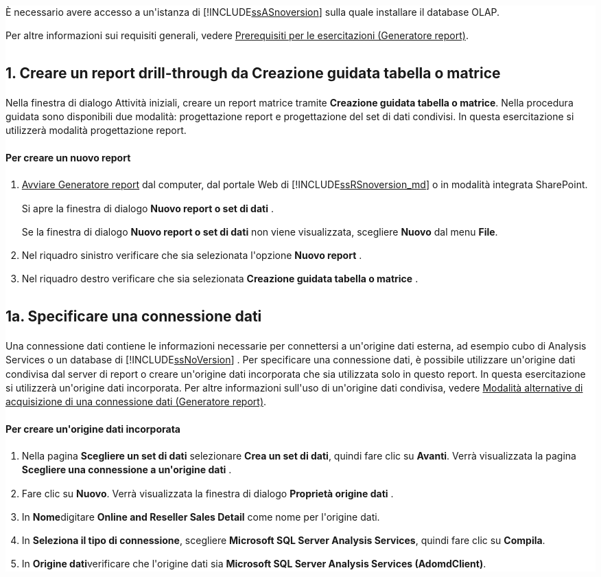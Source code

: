 È necessario avere accesso a un'istanza di [!INCLUDE[ssASnoversion](../includes/ssasnoversion-md.md)] sulla quale installare il database OLAP.  
    
Per altre informazioni sui requisiti generali, vedere [Prerequisiti per le esercitazioni &#40;Generatore report&#41;](../reporting-services/prerequisites-for-tutorials-report-builder.md).  
  
## <a name="DMatrixAndDataset"></a>1. Creare un report drill-through da Creazione guidata tabella o matrice  
Nella finestra di dialogo Attività iniziali, creare un report matrice tramite **Creazione guidata tabella o matrice**. Nella procedura guidata sono disponibili due modalità: progettazione report e progettazione del set di dati condivisi. In questa esercitazione si utilizzerà modalità progettazione report.  
  
#### <a name="to-create-a-new-report"></a>Per creare un nuovo report  
  
1.  [Avviare Generatore report](../reporting-services/report-builder/start-report-builder.md) dal computer, dal portale Web di [!INCLUDE[ssRSnoversion_md](../includes/ssrsnoversion-md.md)] o in modalità integrata SharePoint.  
  
    Si apre la finestra di dialogo **Nuovo report o set di dati** .  
  
    Se la finestra di dialogo **Nuovo report o set di dati** non viene visualizzata, scegliere **Nuovo** dal menu **File**.  
  
2.  Nel riquadro sinistro verificare che sia selezionata l'opzione **Nuovo report** .  
  
3.  Nel riquadro destro verificare che sia selezionata **Creazione guidata tabella o matrice** .  
  
## <a name="DConnection"></a>1a. Specificare una connessione dati  
Una connessione dati contiene le informazioni necessarie per connettersi a un'origine dati esterna, ad esempio cubo di Analysis Services o un database di [!INCLUDE[ssNoVersion](../includes/ssnoversion-md.md)] . Per specificare una connessione dati, è possibile utilizzare un'origine dati condivisa dal server di report o creare un'origine dati incorporata che sia utilizzata solo in questo report. In questa esercitazione si utilizzerà un'origine dati incorporata. Per altre informazioni sull'uso di un'origine dati condivisa, vedere [Modalità alternative di acquisizione di una connessione dati &#40;Generatore report&#41;](../reporting-services/alternative-ways-to-get-a-data-connection-report-builder.md).  
  
#### <a name="to-create-an-embedded-data-source"></a>Per creare un'origine dati incorporata  
  
1.  Nella pagina **Scegliere un set di dati** selezionare **Crea un set di dati**, quindi fare clic su **Avanti**. Verrà visualizzata la pagina **Scegliere una connessione a un'origine dati** .  
  
2.  Fare clic su **Nuovo**. Verrà visualizzata la finestra di dialogo **Proprietà origine dati** .  
  
3.  In **Nome**digitare **Online and Reseller Sales Detail** come nome per l'origine dati.  
  
4.  In **Seleziona il tipo di connessione**, scegliere **Microsoft SQL Server Analysis Services**, quindi fare clic su **Compila**.  
  
5.  In **Origine dati**verificare che l'origine dati sia **Microsoft SQL Server Analysis Services (AdomdClient)**.  
  